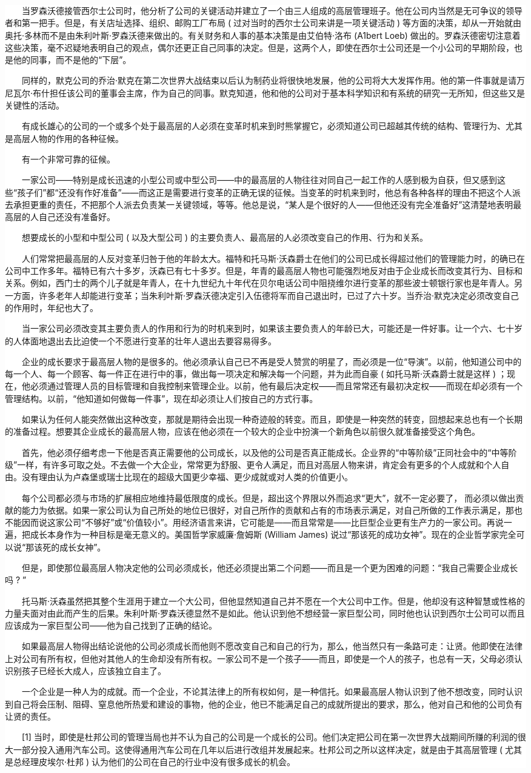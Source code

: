 　　当罗森沃德接管西尔士公司时，他分析了公司的关键活动并建立了一个由三人组成的高层管理班子。他在公司内当然是无可争议的领导者和第一把手。但是，有关店址选择、组织、邮购工厂布局 ( 过对当时的西尔士公司来讲是一项关键活动 ) 等方面的决策，却从一开始就由奥托·多林而不是由朱利叶斯·罗森沃德来做出的。有关财务和人事的基本决策是由艾伯特·洛布 (A1bert Loeb) 做出的。罗森沃德密切注意着这些决策，毫不迟疑地表明自己的观点，偶尔还更正自己同事的决定。但是，这两个人，即使在西尔士公司还是一个小公司的早期阶段，也是他的同事，而不是他的“下层”。

　　同样的，默克公司的乔治·默克在第二次世界大战结束以后认为制药业将很快地发展，他的公司将大大发挥作用。他的第一件事就是请万尼瓦尔·布什担任该公司的董事会主席，作为自己的同事。默克知道，他和他的公司对于基本科学知识和有系统的研究一无所知，但这些又是关键性的活动。

　　有成长雄心的公司的一个或多个处于最高层的人必须在变革时机来到时熊掌握它，必须知道公司已超越其传统的结构、管理行为、尤其是高层人物的作用的各种征候。

　　有一个非常可靠的征候。

　　一家公司——特别是成长迅速的小型公司或中型公司——中的最高层的人物往往对同自己一起工作的人感到极为自获，但又感到这些“孩子们”都“还没有作好准备”——而这正是需要进行变革的正确无误的征候。当变革的时机来到时，他总有各种各样的理由不把这个人派去承担更重的责任，不把那个人派去负责某一关键领域，等等。他总是说，“某人是个很好的人——但他还没有完全准备好”这清楚地表明最高层的人自己还没有准备好。

　　想要成长的小型和中型公司 ( 以及大型公司 ) 的主要负责人、最高层的人必须改变自己的作用、行为和关系。

　　人们常常把最高层的人反对变革归咎于他的年龄太大。福特和托马斯·沃森爵士在他们的公司已成长得超过他们的管理能力时，的确已在公司中工作多年。福特已有六十多岁，沃森已有七十多岁。但是，年青的最高层人物也可能强烈地反对由于企业成长而改变其行为、目标和关系。例如，西门士的两个儿子就是年青人，在十九世纪九十年代在贝尔电话公司中阻挠维尔进行变革的那些波士顿银行家也是年青人。另一方面，许多老年人却能进行变革；当朱利叶斯·罗森沃德决定引入伍德将军而自己退出时，已过了六十岁。当乔治·默克决定必须改变自己的作用时，年纪也大了。

　　当一家公司必须改变其主要负责人的作用和行为的时机来到时，如果该主要负责人的年龄已大，可能还是一件好事。让一个六、七十岁的人体面地退出去比迫使一个不愿进行变革的壮年人退出去要容易得多。

　　企业的成长要求于最高层人物的是很多的。他必须承认自己已不再是受人赞赏的明星了，而必须是一位“导演”。以前，他知道公司中的每一个人、每一个顾客、每一件正在进行中的事，做出每一项决定和解决每一个问题，并为此而自豪 ( 如托马斯·沃森爵士就是这样 ) ；现在，他必须通过管理人员的目标管理和自我控制来管理企业。以前，他有最后决定权——而且常常还有最初决定权——而现在却必须有一个管理结构。以前，“他知道如何做每一件事”，现在却必须让人们按自己的方式行事。

　　如果认为任何人能突然做出这种改变，那就是期待会出现一种奇迹般的转变。而且，即使是一种突然的转变，回想起来总也有一个长期的准备过程。想要其企业成长的最高层人物，应该在他必须在一个较大的企业中扮演一个新角色以前很久就准备接受这个角色。

　　首先，他必须仔细考虑一下他是否真正需要他的公司成长，以及他的公司是否真正能成长。企业界的“中等阶级”正同社会中的“中等阶级”一样，有许多可取之处。不去做一个大企业，常常更为舒服、更令人满足，而且对高层人物来讲，肯定会有更多的个人成就和个人自由。没有理由认为卢森堡或瑞士比现在的超级大国更少幸福、更少成就或对人类的价值更小。

　　每个公司都必须与市场的扩展相应地维持最低限度的成长。但是，超出这个界限以外而追求“更大”，就不一定必要了， 而必须以做出贡献的能力为依据。如果一家公司认为自己所处的地位已很好，对自己所作的贡献和占有的市场表示满足，对自己所做的工作表示满足，那也不能因而说这家公司“不够好”或“价值较小”。用经济语言来讲，它可能是——而且常常是——比巨型企业更有生产力的一家公司。再说一遍，把成长本身作为一种目标是毫无意义的。美国哲学家威廉·詹姆斯 (William James) 说过“那该死的成功女神”。现在的企业哲学家完全可以说“那该死的成长女神”。

　　但是，即使那位最高层人物决定他的公司必须成长，他还必须提出第二个问题——而且是一个更为困难的问题：“我自己需要企业成长吗 ? ”

　　托马斯·沃森虽然把其整个生涯用于建立一个大公司，但他显然知道自己并不愿在一个大公司中工作。但是，他却没有这种智慧或性格的力量夫面对由此而产生的后果。朱利叶斯·罗森沃德显然不是如此。他认识到他不想经营一家巨型公司，同时他也认识到西尔士公司可以而且应该成为一家巨型公司——他为自己找到了正确的结论。

　　如果最高层人物得出结论说他的公司必须成长而他则不愿改变自己和自己的行为，那么，他当然只有一条路可走：让贤。他即使在法律上对公司有所有权，但他对其他人的生命却没有所有权。一家公司不是一个孩子——而且，即使是一个人的孩子，也总有一天，父母必须认识别孩子已经长大成人，应该独立自主了。

　　一个企业是一种人为的成就。而一个企业，不论其法律上的所有权如何，是一种信托。如果最高层人物认识到了他不想改变，同时认识到自己将会压制、阻碍、窒息他所热爱和建设的事物，他的企业，他已不能满足自己的成就所提出的要求，那么，他对自己和他的公司负有让贤的责任。

　　[1] 当时，即使是杜邦公司的管理当局也并不认为自己的公司是一个成长的公司。他们决定把公司在第一次世界大战期间所赚的利润的很大一部分投入通用汽车公司。这使得通用汽车公司在几年以后进行改组并发展起来。杜邦公司之所以这样决定，就是由于其高层管理 ( 尤其是总经理皮埃尔·杜邦 ) 认为他们的公司在自己的行业中没有很多成长的机会。
